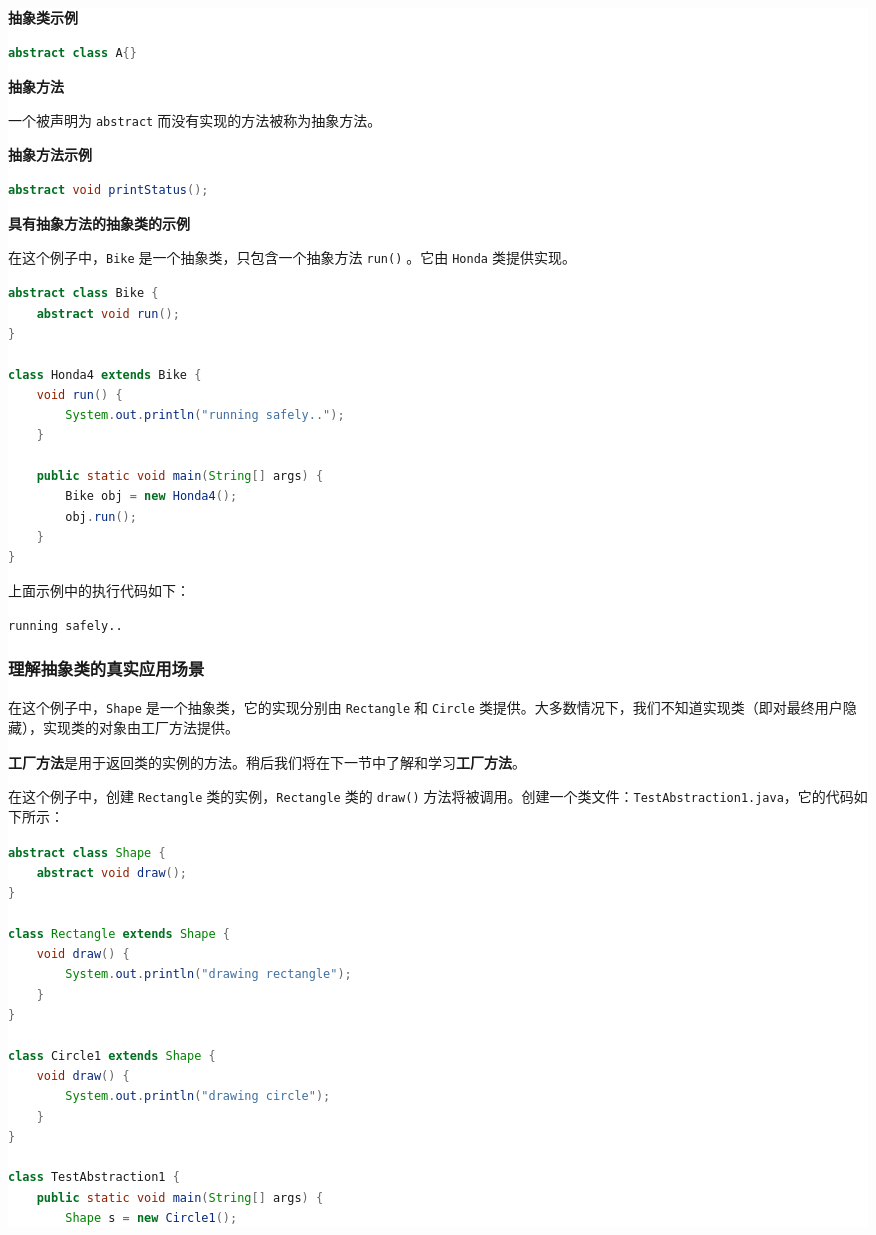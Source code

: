 **抽象类示例**

```java
abstract class A{}
```

**抽象方法**

一个被声明为 `abstract` 而没有实现的方法被称为抽象方法。

**抽象方法示例**

```java
abstract void printStatus();
```

**具有抽象方法的抽象类的示例**

在这个例子中，`Bike` 是一个抽象类，只包含一个抽象方法 `run()` 。它由 `Honda` 类提供实现。

``` java
abstract class Bike {
    abstract void run();
}

class Honda4 extends Bike {
    void run() {
        System.out.println("running safely..");
    }
    
    public static void main(String[] args) {
        Bike obj = new Honda4();
        obj.run();
    }
}
```

上面示例中的执行代码如下：

```
running safely..
```

### 理解抽象类的真实应用场景

在这个例子中，`Shape` 是一个抽象类，它的实现分别由 `Rectangle` 和 `Circle` 类提供。大多数情况下，我们不知道实现类（即对最终用户隐藏），实现类的对象由工厂方法提供。

**工厂方法**是用于返回类的实例的方法。稍后我们将在下一节中了解和学习**工厂方法**。

在这个例子中，创建 `Rectangle` 类的实例，`Rectangle` 类的 `draw()` 方法将被调用。创建一个类文件：`TestAbstraction1.java`，它的代码如下所示：

```java
abstract class Shape {
    abstract void draw();
}

class Rectangle extends Shape {
    void draw() {
        System.out.println("drawing rectangle");
    }
}

class Circle1 extends Shape {
    void draw() {
        System.out.println("drawing circle");
    }
}

class TestAbstraction1 {
    public static void main(String[] args) {
        Shape s = new Circle1();
```